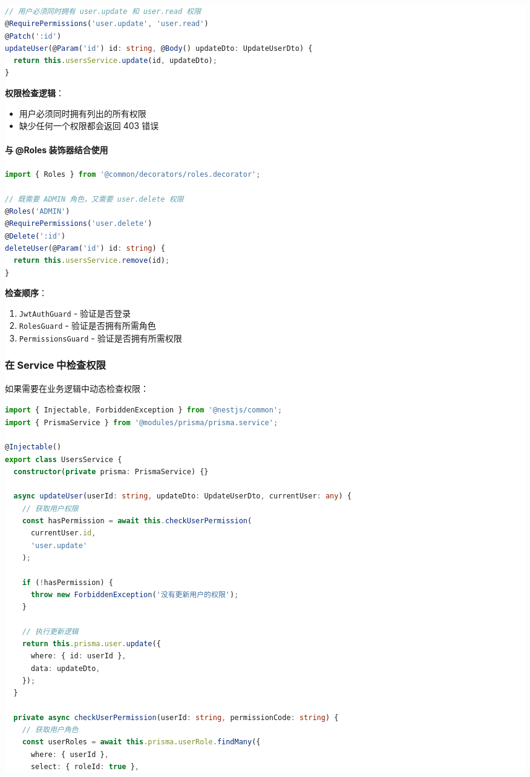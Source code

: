 ```typescript
// 用户必须同时拥有 user.update 和 user.read 权限
@RequirePermissions('user.update', 'user.read')
@Patch(':id')
updateUser(@Param('id') id: string, @Body() updateDto: UpdateUserDto) {
  return this.usersService.update(id, updateDto);
}
```

**权限检查逻辑**：
- 用户必须同时拥有列出的所有权限
- 缺少任何一个权限都会返回 403 错误

#### 与 @Roles 装饰器结合使用

```typescript
import { Roles } from '@common/decorators/roles.decorator';

// 既需要 ADMIN 角色，又需要 user.delete 权限
@Roles('ADMIN')
@RequirePermissions('user.delete')
@Delete(':id')
deleteUser(@Param('id') id: string) {
  return this.usersService.remove(id);
}
```

**检查顺序**：
1. `JwtAuthGuard` - 验证是否登录
2. `RolesGuard` - 验证是否拥有所需角色
3. `PermissionsGuard` - 验证是否拥有所需权限

### 在 Service 中检查权限

如果需要在业务逻辑中动态检查权限：

```typescript
import { Injectable, ForbiddenException } from '@nestjs/common';
import { PrismaService } from '@modules/prisma/prisma.service';

@Injectable()
export class UsersService {
  constructor(private prisma: PrismaService) {}

  async updateUser(userId: string, updateDto: UpdateUserDto, currentUser: any) {
    // 获取用户权限
    const hasPermission = await this.checkUserPermission(
      currentUser.id,
      'user.update'
    );

    if (!hasPermission) {
      throw new ForbiddenException('没有更新用户的权限');
    }

    // 执行更新逻辑
    return this.prisma.user.update({
      where: { id: userId },
      data: updateDto,
    });
  }

  private async checkUserPermission(userId: string, permissionCode: string) {
    // 获取用户角色
    const userRoles = await this.prisma.userRole.findMany({
      where: { userId },
      select: { roleId: true },
```